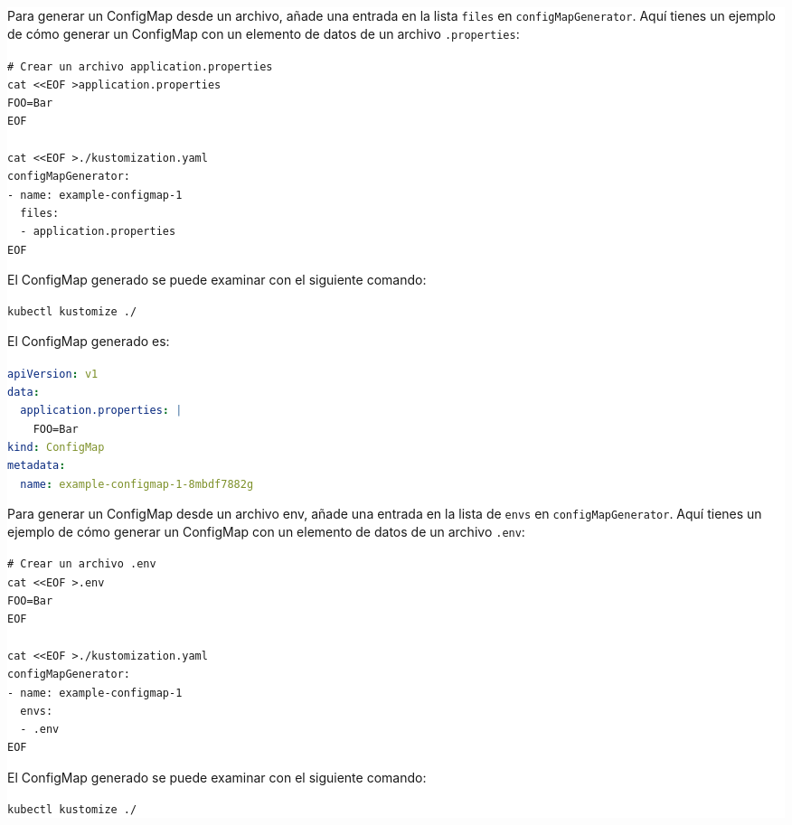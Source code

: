 Para generar un ConfigMap desde un archivo, añade una entrada en la lista  `files` en `configMapGenerator`.  Aquí tienes un ejemplo de cómo generar un ConfigMap con un elemento de datos de un archivo `.properties`:

```shell
# Crear un archivo application.properties
cat <<EOF >application.properties
FOO=Bar
EOF

cat <<EOF >./kustomization.yaml
configMapGenerator:
- name: example-configmap-1
  files:
  - application.properties
EOF
```

El ConfigMap generado se puede examinar con el siguiente comando:

```shell
kubectl kustomize ./
```

El ConfigMap generado es:

```yaml
apiVersion: v1
data:
  application.properties: |
    FOO=Bar
kind: ConfigMap
metadata:
  name: example-configmap-1-8mbdf7882g
```

Para generar un ConfigMap desde un archivo env, añade una entrada en la lista de  `envs` en `configMapGenerator`. Aquí tienes un ejemplo de cómo generar un ConfigMap con un elemento de datos de un archivo `.env`:

```shell
# Crear un archivo .env
cat <<EOF >.env
FOO=Bar
EOF

cat <<EOF >./kustomization.yaml
configMapGenerator:
- name: example-configmap-1
  envs:
  - .env
EOF
```

El ConfigMap generado se puede examinar con el siguiente comando:

```shell
kubectl kustomize ./
```
